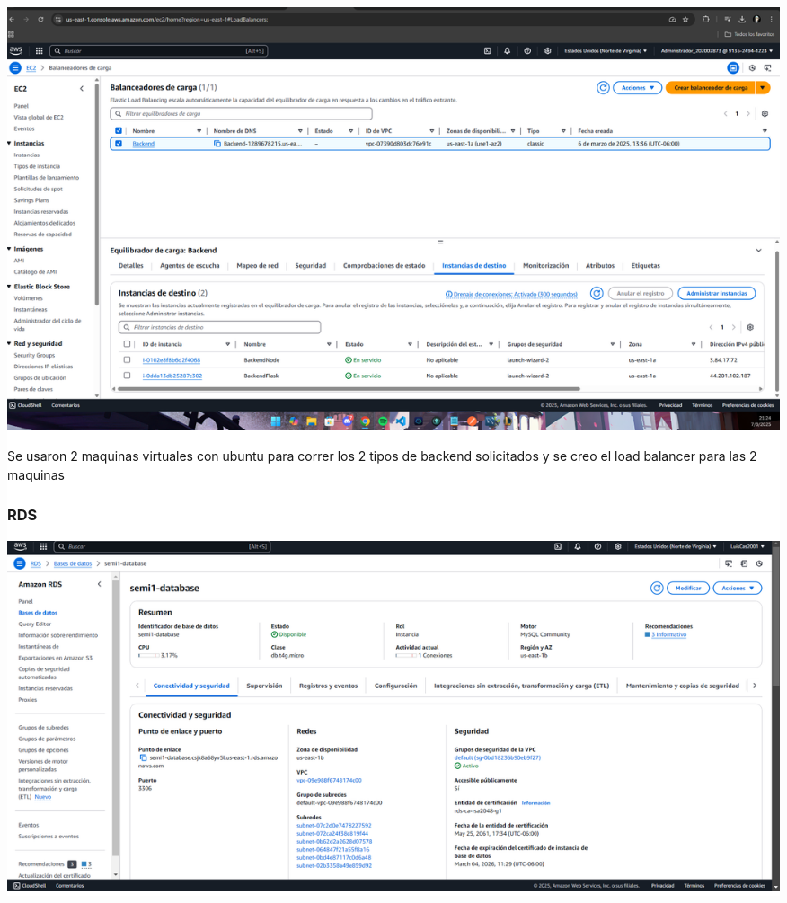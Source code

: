 ![](assets/balanceador.png)

Se usaron 2 maquinas virtuales con ubuntu para correr los 2 tipos de backend solicitados y se creo el load balancer para las 2 maquinas

### RDS

![](assets/2025-03-07-11-23-52-image.png)
